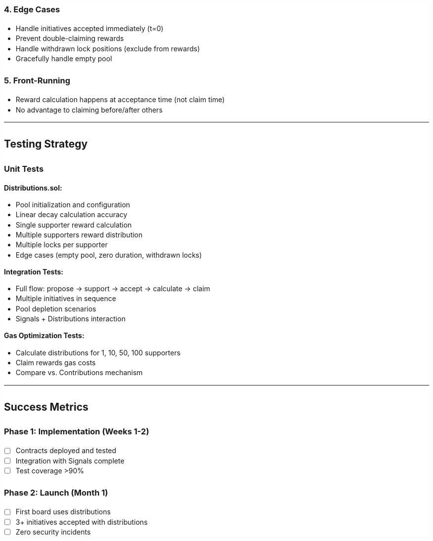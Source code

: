 ### 4. Edge Cases

- Handle initiatives accepted immediately (t=0)
- Prevent double-claiming rewards
- Handle withdrawn lock positions (exclude from rewards)
- Gracefully handle empty pool

### 5. Front-Running

- Reward calculation happens at acceptance time (not claim time)
- No advantage to claiming before/after others

---

## Testing Strategy

### Unit Tests

**Distributions.sol:**

- Pool initialization and configuration
- Linear decay calculation accuracy
- Single supporter reward calculation
- Multiple supporters reward distribution
- Multiple locks per supporter
- Edge cases (empty pool, zero duration, withdrawn locks)

**Integration Tests:**

- Full flow: propose → support → accept → calculate → claim
- Multiple initiatives in sequence
- Pool depletion scenarios
- Signals + Distributions interaction

**Gas Optimization Tests:**

- Calculate distributions for 1, 10, 50, 100 supporters
- Claim rewards gas costs
- Compare vs. Contributions mechanism

---

## Success Metrics

### Phase 1: Implementation (Weeks 1-2)

- [ ] Contracts deployed and tested
- [ ] Integration with Signals complete
- [ ] Test coverage >90%

### Phase 2: Launch (Month 1)

- [ ] First board uses distributions
- [ ] 3+ initiatives accepted with distributions
- [ ] Zero security incidents
